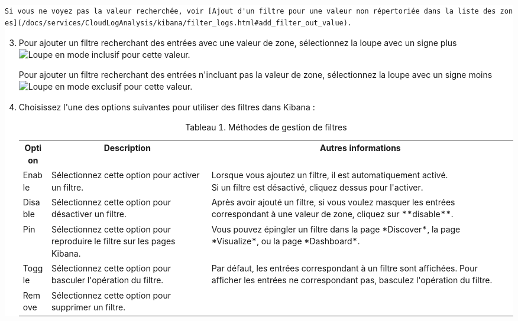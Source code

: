     Si vous ne voyez pas la valeur recherchée, voir [Ajout d'un filtre pour une valeur non répertoriée dans la liste des zones](/docs/services/CloudLogAnalysis/kibana/filter_logs.html#add_filter_out_value).

3. Pour ajouter un filtre recherchant des entrées avec une valeur de zone, sélectionnez la loupe avec un signe plus ![Loupe en mode inclusif](images/include_field_icon.jpg "Bouton en forme de loupe en mode inclusif") pour cette valeur.

    Pour ajouter un filtre recherchant des entrées n'incluant pas la valeur de zone, sélectionnez la loupe avec un signe moins ![Loupe en mode exclusif](images/exclude_field_icon.jpg "Bouton en forme de loupe en mode exclusif") pour cette valeur.

4. Choisissez l'une des options suivantes pour utiliser des filtres dans Kibana :

    <table>
      <caption>Tableau 1. Méthodes de gestion de filtres</caption>
      <tbody>
        <tr>
          <th align="center">Option</th>
          <th align="center">Description</th>
          <th align="center">Autres informations</th>
        </tr>
        <tr>
          <td align="left">Enable</td>
          <td align="left">Sélectionnez cette option pour activer un filtre.</td>
          <td align="left">Lorsque vous ajoutez un filtre, il est automatiquement activé. <br> Si un filtre est désactivé, cliquez dessus pour l'activer.</td>
        </tr>
        <tr>
          <td align="left">Disable</td>
          <td align="left">Sélectionnez cette option pour désactiver un filtre.</td>
          <td align="left">Après avoir ajouté un filtre, si vous voulez masquer les entrées correspondant à une valeur de zone, cliquez sur **disable**.</td>
        </tr>
        <tr>
          <td align="left">Pin</td>
          <td align="left">Sélectionnez cette option pour reproduire le filtre sur les pages Kibana.</td>
          <td align="left">Vous pouvez épingler un filtre dans la page *Discover*, la page *Visualize*, ou la page *Dashboard*.</td>
        </tr>
        <tr>
          <td align="left">Toggle</td>
          <td align="left">Sélectionnez cette option pour basculer l'opération du filtre.</td>
          <td align="left">Par défaut, les entrées correspondant à un filtre sont affichées. Pour afficher les entrées ne correspondant pas, basculez l'opération du filtre.</td>
        </tr>
        <tr>
          <td align="left">Remove</td>
          <td align="left">Sélectionnez cette option pour supprimer un filtre.</td>
          <td align="left"></td>
        </tr>
      </tbody>
    </table>
